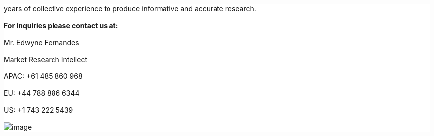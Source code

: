years of collective experience to produce informative and accurate research.</span></p><p><strong>For inquiries please contact us at:</strong></p><p>Mr. Edwyne Fernandes</p><p>Market Research Intellect</p><p>APAC: +61 485 860 968</p><p>EU: +44 788 886 6344</p><p>US: +1 743 222 5439</p>
![image](https://github.com/user-attachments/assets/6f2cd8e1-3ce2-4d82-b0ae-0f5193cd1ebf)
